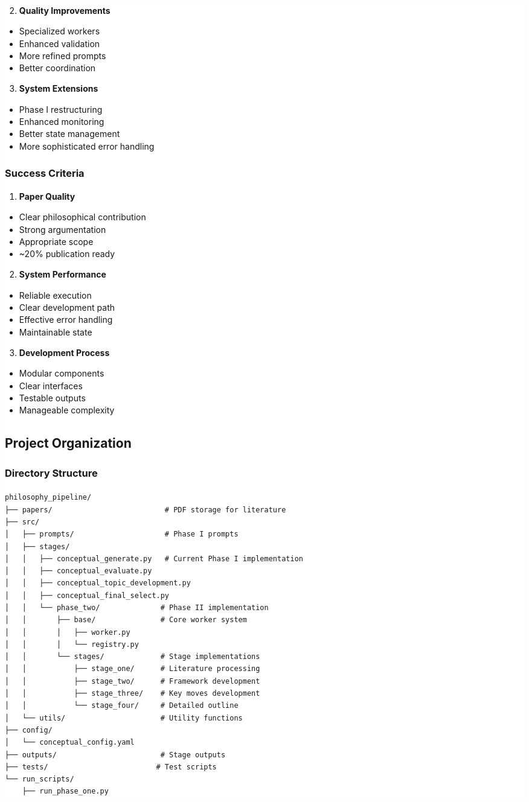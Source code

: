 2. **Quality Improvements**

- Specialized workers
- Enhanced validation
- More refined prompts
- Better coordination

3. **System Extensions**

- Phase I restructuring
- Enhanced monitoring
- Better state management
- More sophisticated error handling

### Success Criteria

1. **Paper Quality**

- Clear philosophical contribution
- Strong argumentation
- Appropriate scope
- ~20% publication ready

2. **System Performance**

- Reliable execution
- Clear development path
- Effective error handling
- Maintainable state

3. **Development Process**

- Modular components
- Clear interfaces
- Testable outputs
- Manageable complexity

## Project Organization

### Directory Structure

```
philosophy_pipeline/
├── papers/                          # PDF storage for literature
├── src/
│   ├── prompts/                     # Phase I prompts
│   ├── stages/
│   │   ├── conceptual_generate.py   # Current Phase I implementation
│   │   ├── conceptual_evaluate.py
│   │   ├── conceptual_topic_development.py
│   │   ├── conceptual_final_select.py
│   │   └── phase_two/              # Phase II implementation
│   │       ├── base/               # Core worker system
│   │       │   ├── worker.py
│   │       │   └── registry.py
│   │       └── stages/             # Stage implementations
│   │           ├── stage_one/      # Literature processing
│   │           ├── stage_two/      # Framework development
│   │           ├── stage_three/    # Key moves development
│   │           └── stage_four/     # Detailed outline
│   └── utils/                      # Utility functions
├── config/
│   └── conceptual_config.yaml
├── outputs/                        # Stage outputs
├── tests/                         # Test scripts
└── run_scripts/
    ├── run_phase_one.py
```
